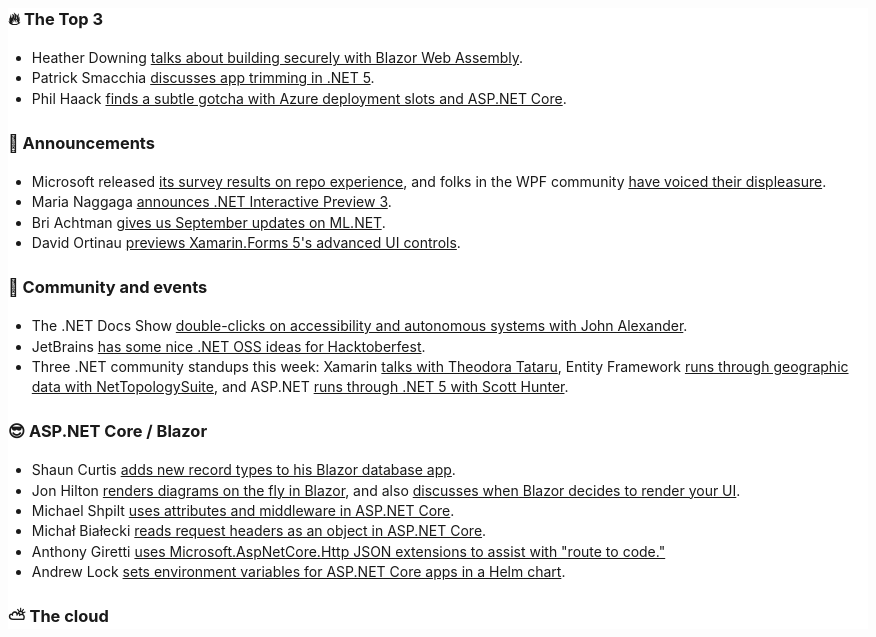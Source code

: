 ### 🔥 The Top 3

* Heather Downing [talks about building securely with Blazor Web Assembly](https://developer.okta.com/blog/2020/09/30/blazor-webassembly-wasm-dotnetcore).
* Patrick Smacchia [discusses app trimming in .NET 5](https://blog.ndepend.com/net-5-0-app-trimming-and-potential-for-future-progress/).
* Phil Haack [finds a subtle gotcha with Azure deployment slots and ASP.NET Core](https://haacked.com/archive/2020/09/28/azure-swap-with-warmup-aspnetcore).

### 📢 Announcements

* Microsoft released [its survey results on repo experience](https://devblogs.microsoft.com/dotnet/repo-experience-survey-results), and folks in the WPF community [have voiced their displeasure](https://www.zdnet.com/article/microsoft-told-were-not-happy-by-github-contributors-to-open-source-net-core-wpf/#ftag=RSSbaffb68).
* Maria Naggaga [announces .NET Interactive Preview 3](https://devblogs.microsoft.com/dotnet/net-interactive-preview-3-vs-code-insiders-and-polyglot-notebooks).
* Bri Achtman [gives us September updates on ML.NET](https://devblogs.microsoft.com/dotnet/ml-net-september-updates).
* David Ortinau [previews Xamarin.Forms 5's advanced UI controls](https://devblogs.microsoft.com/xamarin/xamarin-forms-5-preview).

### 📅 Community and events

* The .NET Docs Show [double-clicks on accessibility and autonomous systems with John Alexander](https://www.youtube.com/watch?v=TqiMDHhADi8).
* JetBrains [has some nice .NET OSS ideas for Hacktoberfest](https://blog.jetbrains.com/dotnet/2020/09/30/hacktoberfest-2020-and-net-oss/).
* Three .NET community standups this week: Xamarin [talks with Theodora Tataru](https://www.youtube.com/watch?v=zyFxAJjlPys), Entity Framework [runs through geographic data with NetTopologySuite](https://www.youtube.com/watch?v=IHslY5rrxD0), and ASP.NET [runs through .NET 5 with Scott Hunter](https://www.youtube.com/watch?v=l5nnYDd7gpk).

### 😎 ASP.NET Core / Blazor

* Shaun Curtis [adds new record types to his Blazor database app](https://www.codeproject.com/Articles/5281000/Building-a-Database-Application-in-Blazor-Part-6-A).
* Jon Hilton [renders diagrams on the fly in Blazor](https://jonhilton.net/blazor-diagrams/), and also [discusses when Blazor decides to render your UI](https://jonhilton.net/when-does-blazor-render-your-ui).
* Michael Shpilt [uses attributes and middleware in ASP.NET Core](https://michaelscodingspot.com/attributes-and-middleware-in-asp-net-core/).
* Michał Białecki [reads request headers as an object in ASP.NET Core](https://www.michalbialecki.com/2020/09/28/read-request-headers-as-an-object-in-asp-net-core-api).
* Anthony Giretti [uses Microsoft.AspNetCore.Http JSON extensions to assist with "route to code."](https://anthonygiretti.com/2020/09/29/asp-net-core-5-route-to-code-taking-advantage-of-microsoft-aspnetcore-http-json-extensions/)
* Andrew Lock [sets environment variables for ASP.NET Core apps in a Helm chart](https://andrewlock.net/deploying-asp-net-core-applications-to-kubernetes-part-5-setting-environment-variables-in-a-helm-chart/).

### ⛅ The cloud
